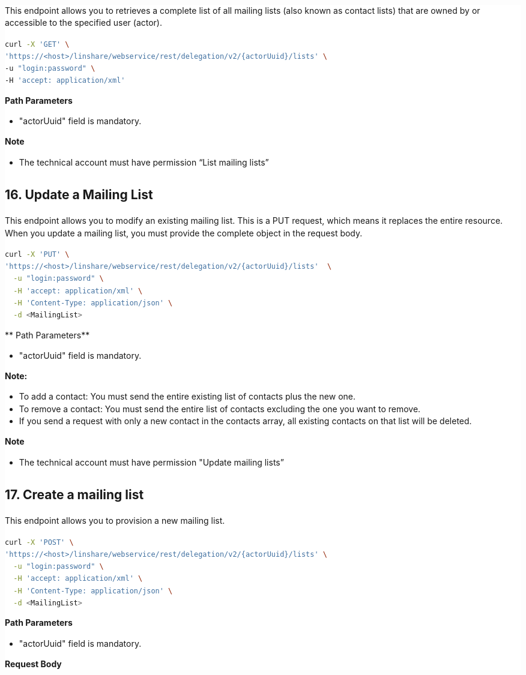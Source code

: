 This endpoint allows you to retrieves a complete list of all mailing lists (also known as contact lists) that are owned by or accessible to the specified user (actor).
```bash
curl -X 'GET' \ 
'https://<host>/linshare/webservice/rest/delegation/v2/{actorUuid}/lists' \
-u "login:password" \
-H 'accept: application/xml'
```
**Path Parameters**
* "actorUuid" field is mandatory.

**Note**
* The technical account must have permission “List mailing lists”
## 16. Update a Mailing List
This endpoint allows you to modify an existing mailing list. This is a PUT request, which means it replaces the entire resource. When you update a mailing list, you must provide the complete <MailingList> object in the request body.
```bash
curl -X 'PUT' \ 
'https://<host>/linshare/webservice/rest/delegation/v2/{actorUuid}/lists'  \
  -u "login:password" \
  -H 'accept: application/xml' \
  -H 'Content-Type: application/json' \
  -d <MailingList>
```
** Path Parameters**
* "actorUuid" field is mandatory.

**Note:** 
* To add a contact: You must send the entire existing list of contacts plus the new one.
* To remove a contact: You must send the entire list of contacts excluding the one you want to remove.
* If you send a request with only a new contact in the contacts array, all existing contacts on that list will be deleted.

**Note**
* The technical account must have permission "Update mailing lists”

## 17. Create a mailing list

This endpoint allows you to provision a new mailing list. 
```bash
curl -X 'POST' \ 
'https://<host>/linshare/webservice/rest/delegation/v2/{actorUuid}/lists' \
  -u "login:password" \
  -H 'accept: application/xml' \
  -H 'Content-Type: application/json' \
  -d <MailingList>
```
**Path Parameters**
* "actorUuid" field is mandatory.

**Request Body**
